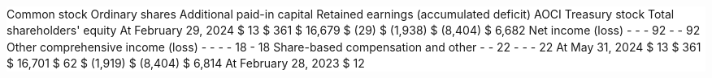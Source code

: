<tbody>
<tr>
<td></td>
<td>Common stock</td>
<td>Ordinary shares</td>
<td>Additional paid-in capital</td>
<td>Retained earnings (accumulated deficit)</td>
<td>AOCI</td>
<td>Treasury stock</td>
<td>Total shareholders' equity</td>
</tr>
<tr>
<td>At February 29, 2024</td>
<td>$ 13</td>
<td>$ 361</td>
<td>$ 16,679</td>
<td>$ (29)</td>
<td>$ (1,938)</td>
<td>$ (8,404)</td>
<td>$ 6,682</td>
</tr>
<tr>
<td>Net income (loss)</td>
<td>-</td>
<td>-</td>
<td>-</td>
<td>92</td>
<td>-</td>
<td>-</td>
<td>92</td>
</tr>
<tr>
<td>Other comprehensive income (loss)</td>
<td>-</td>
<td>-</td>
<td>-</td>
<td>-</td>
<td>18</td>
<td>-</td>
<td>18</td>
</tr>
<tr>
<td>Share-based compensation and other</td>
<td>-</td>
<td>-</td>
<td>22</td>
<td>-</td>
<td>-</td>
<td>-</td>
<td>22</td>
</tr>
<tr>
<td>At May 31, 2024</td>
<td>$ 13</td>
<td>$ 361</td>
<td>$ 16,701</td>
<td>$ 62</td>
<td>$ (1,919)</td>
<td>$ (8,404)</td>
<td>$ 6,814</td>
</tr>
<tr>
<td>At February 28, 2023</td>
<td>$ 12</td>